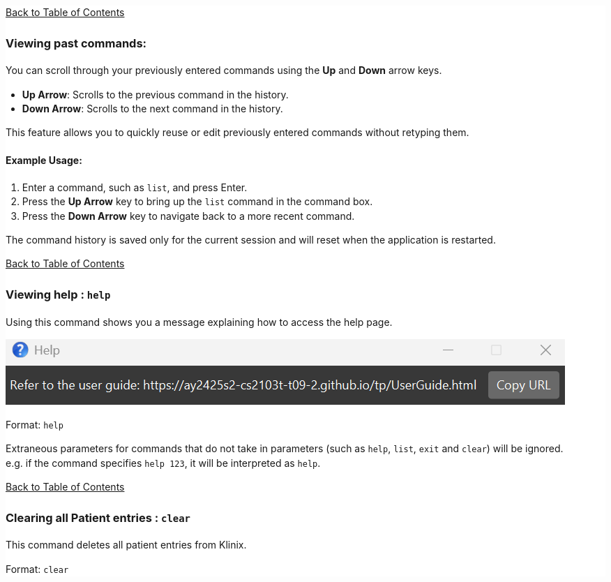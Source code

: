 [Back to Table of Contents](#table-of-contents)

### Viewing past commands:

You can scroll through your previously entered commands using the **Up** and **Down** arrow keys.

- **Up Arrow**: Scrolls to the previous command in the history.
- **Down Arrow**: Scrolls to the next command in the history.

This feature allows you to quickly reuse or edit previously entered commands without retyping them.

#### Example Usage:

1. Enter a command, such as `list`, and press Enter.
2. Press the **Up Arrow** key to bring up the `list` command in the command box.
3. Press the **Down Arrow** key to navigate back to a more recent command.

<box type="info" seamless>

The command history is saved only for the current session and will reset when the application is restarted.

</box>

[Back to Table of Contents](#table-of-contents)

<div style="page-break-after: always;"> </div>

### Viewing help : `help`

Using this command shows you a message explaining how to access the help page.

![help message](images/helpMessage.png)

Format: `help`

<box type="info" seamless>

Extraneous parameters for commands that do not take in parameters (such as `help`, `list`, `exit` and `clear`) will be ignored.<br>
e.g. if the command specifies `help 123`, it will be interpreted as `help`.

</box>

[Back to Table of Contents](#table-of-contents)

### Clearing all Patient entries : `clear`

This command deletes all patient entries from Klinix.

Format: `clear`

<box type="info" seamless>

